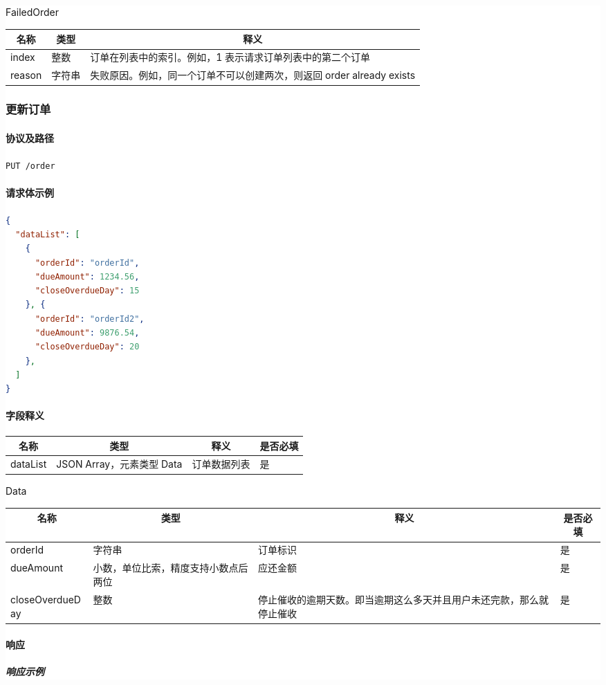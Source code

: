 FailedOrder

| 名称   | 类型   | 释义                                                         |
| ------ | ------ | ------------------------------------------------------------ |
| index  | 整数   | 订单在列表中的索引。例如，1 表示请求订单列表中的第二个订单   |
| reason | 字符串 | 失败原因。例如，同一个订单不可以创建两次，则返回 order already exists |




### 更新订单
#### 协议及路径

` PUT /order `

#### 请求体示例

```json
{
  "dataList": [
    {
      "orderId": "orderId",
      "dueAmount": 1234.56,
      "closeOverdueDay": 15
    }, {
      "orderId": "orderId2",
      "dueAmount": 9876.54,
      "closeOverdueDay": 20
    },
  ]
}
```

#### 字段释义

| 名称     | 类型                      | 释义         | 是否必填 |
| -------- | ------------------------- | ------------ | -------- |
| dataList | JSON Array，元素类型 Data | 订单数据列表 | 是       |

Data

| 名称            | 类型                                 | 释义                                                         | 是否必填 |
| --------------- | ------------------------------------ | ------------------------------------------------------------ | -------- |
| orderId         | 字符串                               | 订单标识                                                     | 是       |
| dueAmount       | 小数，单位比索，精度支持小数点后两位 | 应还金额                                                     | 是       |
| closeOverdueDay | 整数                                 | 停止催收的逾期天数。即当逾期这么多天并且用户未还完款，那么就停止催收 | 是       |



#### 响应

##### 响应示例
